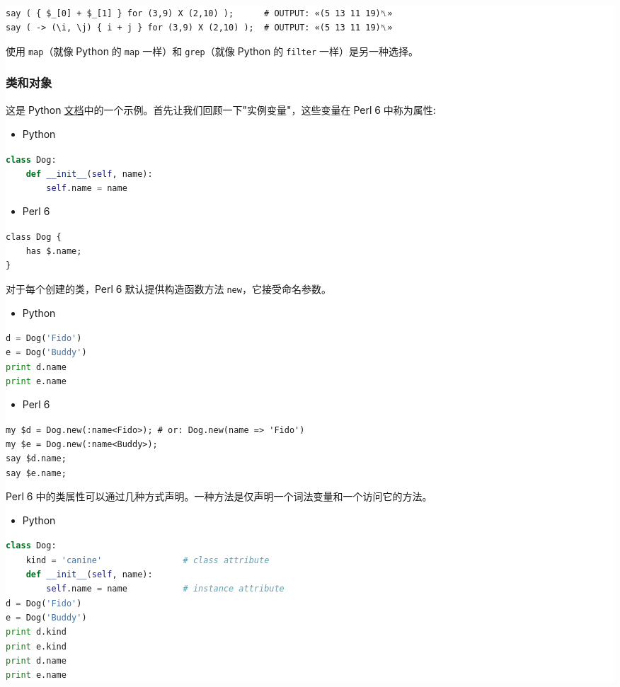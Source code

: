 ```perl6
say ( { $_[0] + $_[1] } for (3,9) X (2,10) );      # OUTPUT: «(5 13 11 19)␤» 
say ( -> (\i, \j) { i + j } for (3,9) X (2,10) );  # OUTPUT: «(5 13 11 19)␤» 
```

使用 `map`（就像 Python 的 `map` 一样）和 `grep`（就像 Python 的 `filter` 一样）是另一种选择。

### 类和对象

这是 Python [文档](https://docs.python.org/3/tutorial/classes.html#class-and-instance-variables)中的一个示例。首先让我们回顾一下"实例变量"，这些变量在 Perl 6 中称为属性:

- Python

```python
class Dog:
    def __init__(self, name):
        self.name = name
```

- Perl 6

```perl6
class Dog {
    has $.name;
}
```

对于每个创建的类，Perl 6 默认提供构造函数方法 `new`，它接受命名参数。

- Python

```python
d = Dog('Fido')
e = Dog('Buddy')
print d.name
print e.name
```

- Perl 6

```perl6
my $d = Dog.new(:name<Fido>); # or: Dog.new(name => 'Fido') 
my $e = Dog.new(:name<Buddy>);
say $d.name;
say $e.name;
```

Perl 6 中的类属性可以通过几种方式声明。一种方法是仅声明一个词法变量和一个访问它的方法。

- Python

```python
class Dog:
    kind = 'canine'                # class attribute 
    def __init__(self, name):
        self.name = name           # instance attribute 
d = Dog('Fido')
e = Dog('Buddy')
print d.kind
print e.kind
print d.name
print e.name
```
